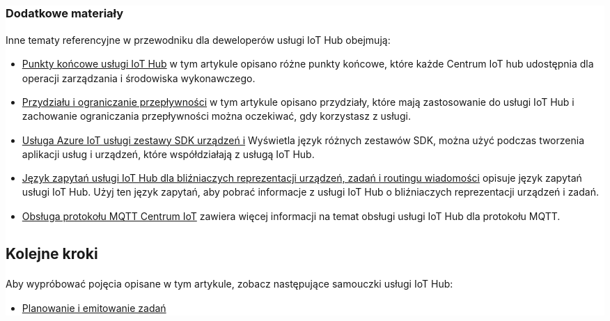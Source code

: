 ### <a name="additional-reference-material"></a>Dodatkowe materiały

Inne tematy referencyjne w przewodniku dla deweloperów usługi IoT Hub obejmują:

* [Punkty końcowe usługi IoT Hub](iot-hub-devguide-endpoints.md) w tym artykule opisano różne punkty końcowe, które każde Centrum IoT hub udostępnia dla operacji zarządzania i środowiska wykonawczego.

* [Przydziału i ograniczanie przepływności](iot-hub-devguide-quotas-throttling.md) w tym artykule opisano przydziały, które mają zastosowanie do usługi IoT Hub i zachowanie ograniczania przepływności można oczekiwać, gdy korzystasz z usługi.

* [Usługa Azure IoT usługi zestawy SDK urządzeń i](iot-hub-devguide-sdks.md) Wyświetla język różnych zestawów SDK, można użyć podczas tworzenia aplikacji usług i urządzeń, które współdziałają z usługą IoT Hub.

* [Język zapytań usługi IoT Hub dla bliźniaczych reprezentacji urządzeń, zadań i routingu wiadomości](iot-hub-devguide-query-language.md) opisuje język zapytań usługi IoT Hub. Użyj ten język zapytań, aby pobrać informacje z usługi IoT Hub o bliźniaczych reprezentacji urządzeń i zadań.

* [Obsługa protokołu MQTT Centrum IoT](iot-hub-mqtt-support.md) zawiera więcej informacji na temat obsługi usługi IoT Hub dla protokołu MQTT.

## <a name="next-steps"></a>Kolejne kroki

Aby wypróbować pojęcia opisane w tym artykule, zobacz następujące samouczki usługi IoT Hub:

* [Planowanie i emitowanie zadań](iot-hub-node-node-schedule-jobs.md)